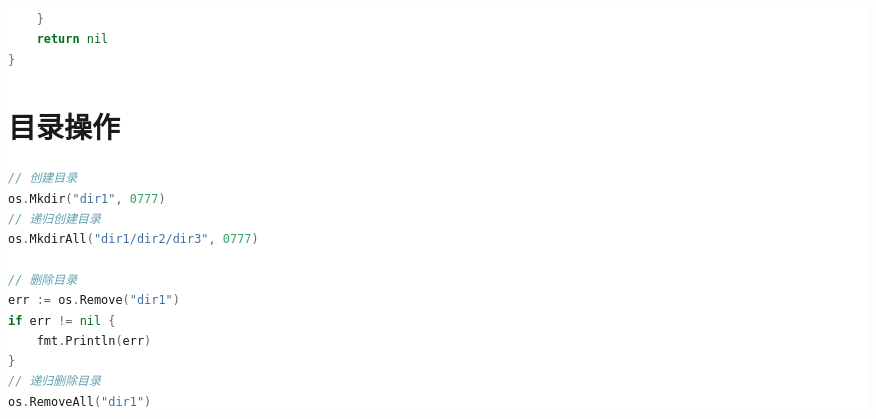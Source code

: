 ```go
	}
	return nil
}
```

# 目录操作

```go
// 创建目录
os.Mkdir("dir1", 0777)
// 递归创建目录
os.MkdirAll("dir1/dir2/dir3", 0777)

// 删除目录
err := os.Remove("dir1")
if err != nil {
    fmt.Println(err)
}
// 递归删除目录
os.RemoveAll("dir1")
```

